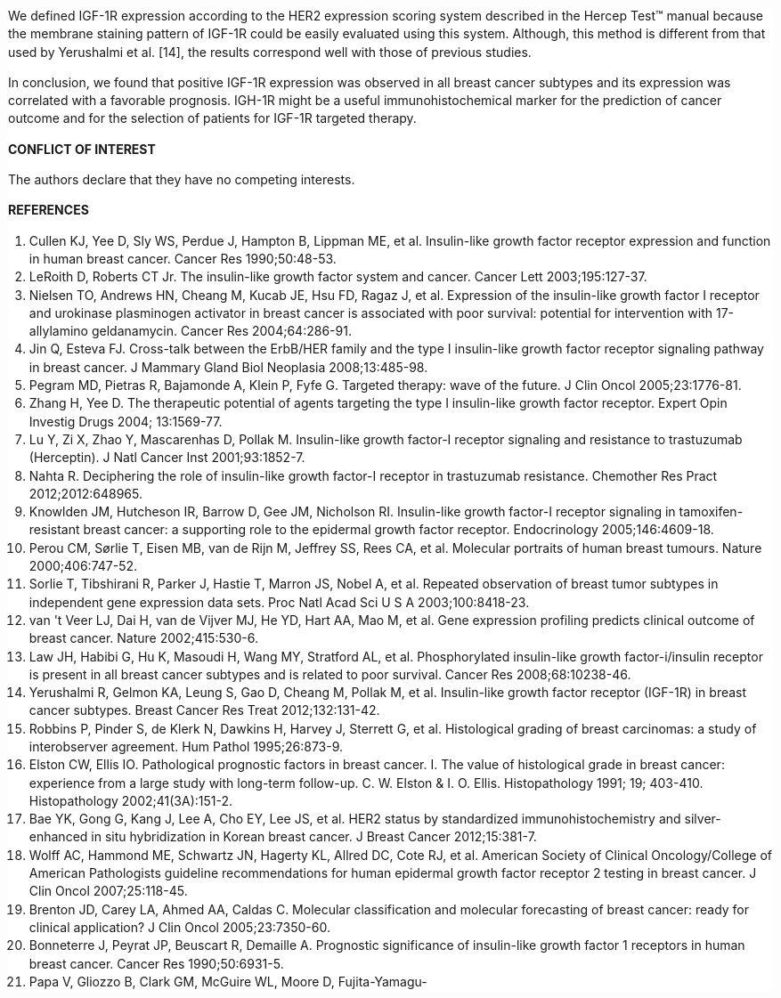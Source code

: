 We defined IGF-1R expression according to the HER2 expression scoring system described in the Hercep Test™ manual because the membrane staining pattern of IGF-1R could be easily evaluated using this system. Although, this method is different from that used by Yerushalmi et al. [14], the results correspond well with those of previous studies.

In conclusion, we found that positive IGF-1R expression was observed in all breast cancer subtypes and its expression was correlated with a favorable prognosis. IGH-1R might be a useful immunohistochemical marker for the prediction of cancer outcome and for the selection of patients for IGF-1R targeted therapy.

**CONFLICT OF INTEREST**

The authors declare that they have no competing interests.

**REFERENCES**

1. Cullen KJ, Yee D, Sly WS, Perdue J, Hampton B, Lippman ME, et al. Insulin-like growth factor receptor expression and function in human breast cancer. Cancer Res 1990;50:48-53.
2. LeRoith D, Roberts CT Jr. The insulin-like growth factor system and cancer. Cancer Lett 2003;195:127-37.
3. Nielsen TO, Andrews HN, Cheang M, Kucab JE, Hsu FD, Ragaz J, et al. Expression of the insulin-like growth factor I receptor and urokinase plasminogen activator in breast cancer is associated with poor survival:
potential for intervention with 17-allylamino geldanamycin. Cancer Res 2004;64:286-91.
4. Jin Q, Esteva FJ. Cross-talk between the ErbB/HER family and the type I insulin-like growth factor receptor signaling pathway in breast cancer. J Mammary Gland Biol Neoplasia 2008;13:485-98.
5. Pegram MD, Pietras R, Bajamonde A, Klein P, Fyfe G. Targeted therapy: wave of the future. J Clin Oncol 2005;23:1776-81.
6. Zhang H, Yee D. The therapeutic potential of agents targeting the type I insulin-like growth factor receptor. Expert Opin Investig Drugs 2004; 13:1569-77.
7. Lu Y, Zi X, Zhao Y, Mascarenhas D, Pollak M. Insulin-like growth factor-I receptor signaling and resistance to trastuzumab (Herceptin). J Natl Cancer Inst 2001;93:1852-7.
8. Nahta R. Deciphering the role of insulin-like growth factor-I receptor in trastuzumab resistance. Chemother Res Pract 2012;2012:648965.
9. Knowlden JM, Hutcheson IR, Barrow D, Gee JM, Nicholson RI. Insulin-like growth factor-I receptor signaling in tamoxifen-resistant breast cancer: a supporting role to the epidermal growth factor receptor. Endocrinology 2005;146:4609-18.
10. Perou CM, Sørlie T, Eisen MB, van de Rijn M, Jeffrey SS, Rees CA, et al. Molecular portraits of human breast tumours. Nature 2000;406:747-52.
11. Sorlie T, Tibshirani R, Parker J, Hastie T, Marron JS, Nobel A, et al. Repeated observation of breast tumor subtypes in independent gene expression data sets. Proc Natl Acad Sci U S A 2003;100:8418-23.
12. van 't Veer LJ, Dai H, van de Vijver MJ, He YD, Hart AA, Mao M, et al. Gene expression profiling predicts clinical outcome of breast cancer. Nature 2002;415:530-6.
13. Law JH, Habibi G, Hu K, Masoudi H, Wang MY, Stratford AL, et al. Phosphorylated insulin-like growth factor-i/insulin receptor is present in all breast cancer subtypes and is related to poor survival. Cancer Res 2008;68:10238-46.
14. Yerushalmi R, Gelmon KA, Leung S, Gao D, Cheang M, Pollak M, et al. Insulin-like growth factor receptor (IGF-1R) in breast cancer subtypes. Breast Cancer Res Treat 2012;132:131-42.
15. Robbins P, Pinder S, de Klerk N, Dawkins H, Harvey J, Sterrett G, et al. Histological grading of breast carcinomas: a study of interobserver agreement. Hum Pathol 1995;26:873-9.
16. Elston CW, Ellis IO. Pathological prognostic factors in breast cancer. I. The value of histological grade in breast cancer: experience from a large study with long-term follow-up. C. W. Elston & I. O. Ellis. Histopathology 1991; 19; 403-410. Histopathology 2002;41(3A):151-2.
17. Bae YK, Gong G, Kang J, Lee A, Cho EY, Lee JS, et al. HER2 status by standardized immunohistochemistry and silver-enhanced in situ hybridization in Korean breast cancer. J Breast Cancer 2012;15:381-7.
18. Wolff AC, Hammond ME, Schwartz JN, Hagerty KL, Allred DC, Cote RJ, et al. American Society of Clinical Oncology/College of American Pathologists guideline recommendations for human epidermal growth factor receptor 2 testing in breast cancer. J Clin Oncol 2007;25:118-45.
19. Brenton JD, Carey LA, Ahmed AA, Caldas C. Molecular classification and molecular forecasting of breast cancer: ready for clinical application? J Clin Oncol 2005;23:7350-60.
20. Bonneterre J, Peyrat JP, Beuscart R, Demaille A. Prognostic significance of insulin-like growth factor 1 receptors in human breast cancer. Cancer Res 1990;50:6931-5.
21. Papa V, Gliozzo B, Clark GM, McGuire WL, Moore D, Fujita-Yamagu-
